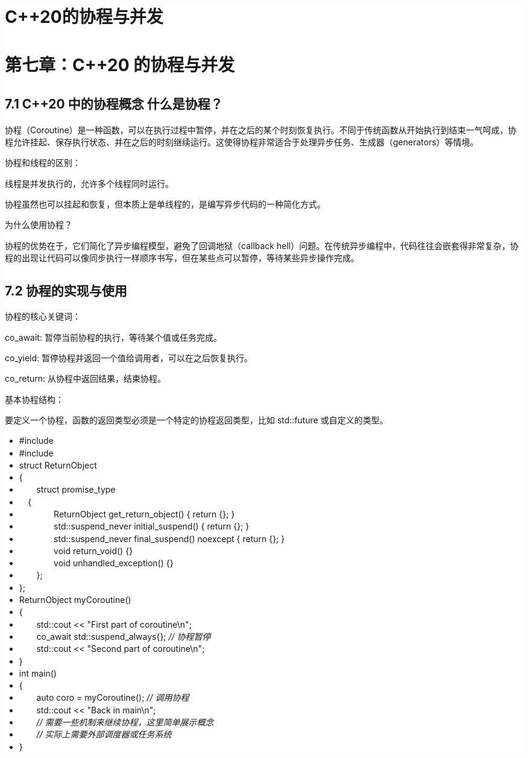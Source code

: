 # C++20的协程与并发
# <a name="_toc177736253"></a>**第七章：C++20 的协程与并发**

<a name="_toc177736254"></a>**7.1 C++20 中的协程概念
什么是协程？**
------------

协程（Coroutine）是一种函数，可以在执行过程中暂停，并在之后的某个时刻恢复执行。不同于传统函数从开始执行到结束一气呵成，协程允许挂起、保存执行状态、并在之后的时刻继续运行。这使得协程非常适合于处理异步任务、生成器（generators）等情境。

协程和线程的区别：

线程是并发执行的，允许多个线程同时运行。

协程虽然也可以挂起和恢复，但本质上是单线程的，是编写异步代码的一种简化方式。

为什么使用协程？

协程的优势在于，它们简化了异步编程模型，避免了回调地狱（callback hell）问题。在传统异步编程中，代码往往会嵌套得非常复杂，协程的出现让代码可以像同步执行一样顺序书写，但在某些点可以暂停，等待某些异步操作完成。

## <a name="_toc177736255"></a>**7.2 协程的实现与使用**

协程的核心关键词：

co\_await: 暂停当前协程的执行，等待某个值或任务完成。

co\_yield: 暂停协程并返回一个值给调用者，可以在之后恢复执行。

co\_return: 从协程中返回结果，结束协程。

基本协程结构：

要定义一个协程，函数的返回类型必须是一个特定的协程返回类型，比如 std::future 或自定义的类型。

- #include <iostream>
- #include <coroutine>
- struct ReturnObject
- {
- `    `struct promise\_type
- `  `{
- `        `ReturnObject get\_return\_object() { return {}; }
- `        `std::suspend\_never initial\_suspend() { return {}; }
- `        `std::suspend\_never final\_suspend() noexcept { return {}; }
- `        `void return\_void() {}
- `        `void unhandled\_exception() {}
- `    `};
- };
- ReturnObject myCoroutine()
- {
- `    `std::cout << "First part of coroutine\n";
- `    `co\_await std::suspend\_always{};  *// 协程暂停*
- `    `std::cout << "Second part of coroutine\n";
- }
- int main()
- {
- `    `auto coro = myCoroutine();  *// 调用协程*
- `    `std::cout << "Back in main\n";
- `    `*// 需要一些机制来继续协程，这里简单展示概念*
- `    `*// 实际上需要外部调度器或任务系统*
- }
